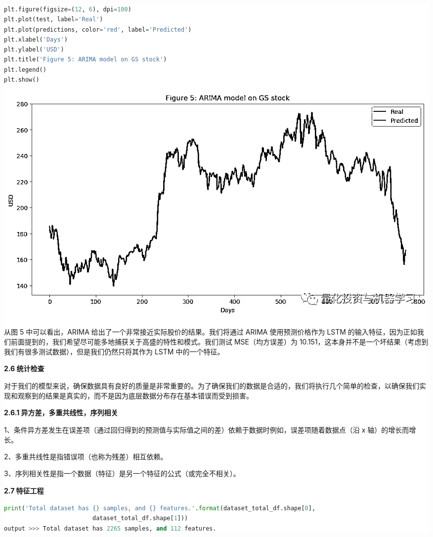 ```py
plt.figure(figsize=(12, 6), dpi=100)
plt.plot(test, label='Real')
plt.plot(predictions, color='red', label='Predicted')
plt.xlabel('Days')
plt.ylabel('USD')
plt.title('Figure 5: ARIMA model on GS stock')
plt.legend()
plt.show()
```

![](img/1e92d3233ca7eaa3ef24aa9bbae10d9b.png)

从图 5 中可以看出，ARIMA 给出了一个非常接近实际股价的结果。我们将通过 ARIMA 使用预测价格作为 LSTM 的输入特征，因为正如我们前面提到的，我们希望尽可能多地捕获关于高盛的特性和模式。我们测试 MSE（均方误差）为 10.151，这本身并不是一个坏结果（考虑到我们有很多测试数据），但是我们仍然只将其作为 LSTM 中的一个特征。

**2.6 统计检查**

对于我们的模型来说，确保数据具有良好的质量是非常重要的。为了确保我们的数据是合适的，我们将执行几个简单的检查，以确保我们实现和观察到的结果是真实的，而不是因为底层数据分布存在基本错误而受到损害。

**2.6.1 异方差，多重共线性，序列相关**

1、条件异方差发生在误差项（通过回归得到的预测值与实际值之间的差）依赖于数据时例如，误差项随着数据点（沿 x 轴）的增长而增长。

2、多重共线性是指错误项（也称为残差）相互依赖。

3、序列相关性是指一个数据（特征）是另一个特征的公式（或完全不相关）。

**2.7 特征工程**

```py
print('Total dataset has {} samples, and {} features.'.format(dataset_total_df.shape[0],                                                          dataset_total_df.shape[1]))
output >>> Total dataset has 2265 samples, and 112 features.
```
